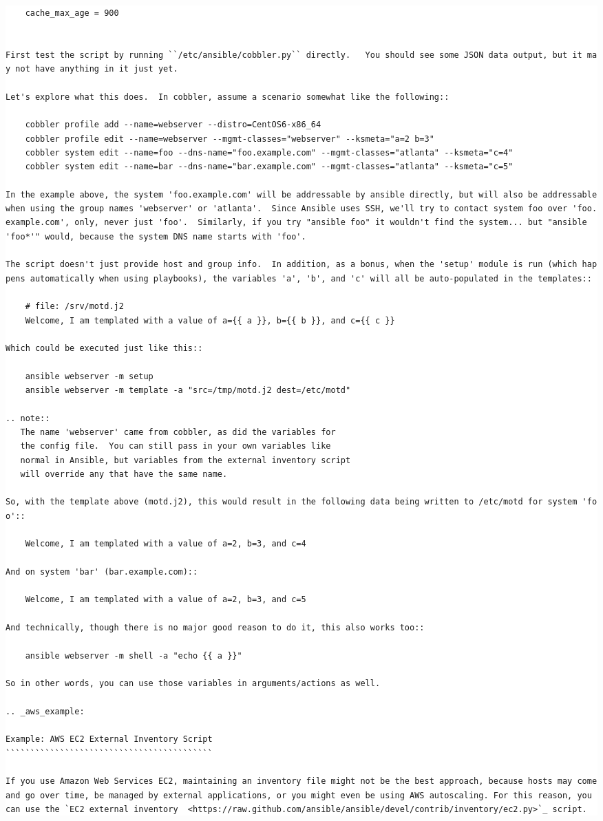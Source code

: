 ``````````````````````````````````````````````
    cache_max_age = 900


First test the script by running ``/etc/ansible/cobbler.py`` directly.   You should see some JSON data output, but it may not have anything in it just yet.

Let's explore what this does.  In cobbler, assume a scenario somewhat like the following::

    cobbler profile add --name=webserver --distro=CentOS6-x86_64
    cobbler profile edit --name=webserver --mgmt-classes="webserver" --ksmeta="a=2 b=3"
    cobbler system edit --name=foo --dns-name="foo.example.com" --mgmt-classes="atlanta" --ksmeta="c=4"
    cobbler system edit --name=bar --dns-name="bar.example.com" --mgmt-classes="atlanta" --ksmeta="c=5"

In the example above, the system 'foo.example.com' will be addressable by ansible directly, but will also be addressable when using the group names 'webserver' or 'atlanta'.  Since Ansible uses SSH, we'll try to contact system foo over 'foo.example.com', only, never just 'foo'.  Similarly, if you try "ansible foo" it wouldn't find the system... but "ansible 'foo*'" would, because the system DNS name starts with 'foo'.

The script doesn't just provide host and group info.  In addition, as a bonus, when the 'setup' module is run (which happens automatically when using playbooks), the variables 'a', 'b', and 'c' will all be auto-populated in the templates::

    # file: /srv/motd.j2
    Welcome, I am templated with a value of a={{ a }}, b={{ b }}, and c={{ c }}

Which could be executed just like this::

    ansible webserver -m setup
    ansible webserver -m template -a "src=/tmp/motd.j2 dest=/etc/motd"

.. note::
   The name 'webserver' came from cobbler, as did the variables for
   the config file.  You can still pass in your own variables like
   normal in Ansible, but variables from the external inventory script
   will override any that have the same name.

So, with the template above (motd.j2), this would result in the following data being written to /etc/motd for system 'foo'::

    Welcome, I am templated with a value of a=2, b=3, and c=4

And on system 'bar' (bar.example.com)::

    Welcome, I am templated with a value of a=2, b=3, and c=5

And technically, though there is no major good reason to do it, this also works too::

    ansible webserver -m shell -a "echo {{ a }}"

So in other words, you can use those variables in arguments/actions as well.

.. _aws_example:

Example: AWS EC2 External Inventory Script
``````````````````````````````````````````

If you use Amazon Web Services EC2, maintaining an inventory file might not be the best approach, because hosts may come and go over time, be managed by external applications, or you might even be using AWS autoscaling. For this reason, you can use the `EC2 external inventory  <https://raw.github.com/ansible/ansible/devel/contrib/inventory/ec2.py>`_ script.
``````````````````````````````````````````````